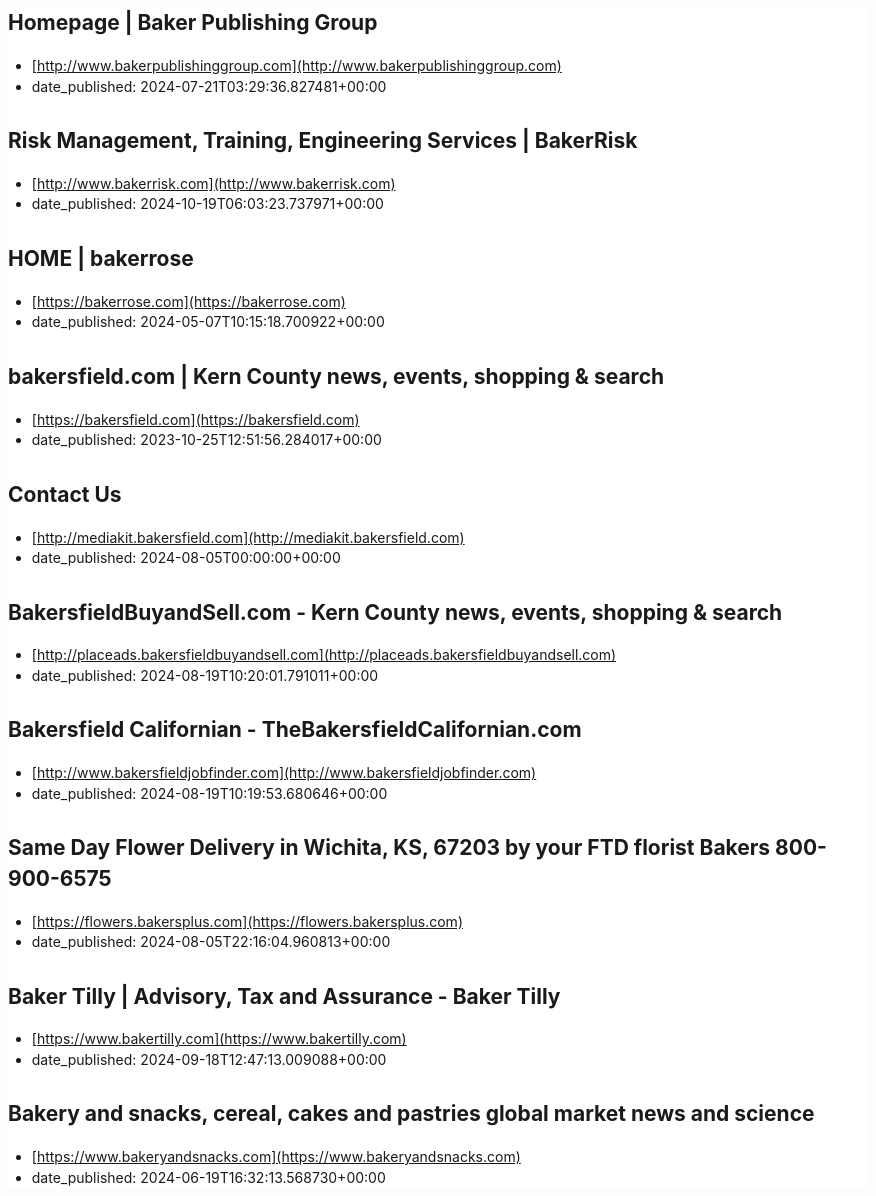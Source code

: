  ## Homepage | Baker Publishing Group
 - [http://www.bakerpublishinggroup.com](http://www.bakerpublishinggroup.com)
 - date_published: 2024-07-21T03:29:36.827481+00:00

 ## Risk Management, Training, Engineering Services | BakerRisk
 - [http://www.bakerrisk.com](http://www.bakerrisk.com)
 - date_published: 2024-10-19T06:03:23.737971+00:00

 ## HOME | bakerrose
 - [https://bakerrose.com](https://bakerrose.com)
 - date_published: 2024-05-07T10:15:18.700922+00:00

 ## bakersfield.com | Kern County news, events, shopping & search
 - [https://bakersfield.com](https://bakersfield.com)
 - date_published: 2023-10-25T12:51:56.284017+00:00

 ## Contact Us
 - [http://mediakit.bakersfield.com](http://mediakit.bakersfield.com)
 - date_published: 2024-08-05T00:00:00+00:00

 ## BakersfieldBuyandSell.com - Kern County news, events, shopping & search
 - [http://placeads.bakersfieldbuyandsell.com](http://placeads.bakersfieldbuyandsell.com)
 - date_published: 2024-08-19T10:20:01.791011+00:00

 ## Bakersfield Californian - TheBakersfieldCalifornian.com
 - [http://www.bakersfieldjobfinder.com](http://www.bakersfieldjobfinder.com)
 - date_published: 2024-08-19T10:19:53.680646+00:00

 ## Same Day Flower Delivery in Wichita, KS, 67203 by your FTD florist Bakers 800-900-6575
 - [https://flowers.bakersplus.com](https://flowers.bakersplus.com)
 - date_published: 2024-08-05T22:16:04.960813+00:00

 ## Baker Tilly  |  Advisory, Tax and Assurance - Baker Tilly
 - [https://www.bakertilly.com](https://www.bakertilly.com)
 - date_published: 2024-09-18T12:47:13.009088+00:00

 ## Bakery and snacks, cereal, cakes and pastries global market news and science
 - [https://www.bakeryandsnacks.com](https://www.bakeryandsnacks.com)
 - date_published: 2024-06-19T16:32:13.568730+00:00
